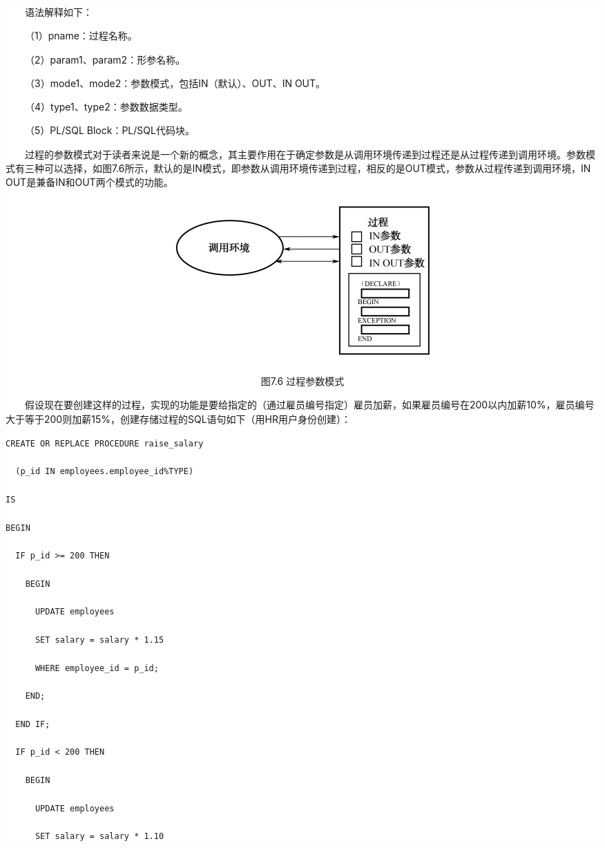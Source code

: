 

&emsp;&emsp;语法解释如下：

&emsp;&emsp;（1）pname：过程名称。

&emsp;&emsp;（2）param1、param2：形参名称。

&emsp;&emsp;（3）mode1、mode2：参数模式，包括IN（默认）、OUT、IN OUT。

&emsp;&emsp;（4）type1、type2：参数数据类型。

&emsp;&emsp;（5）PL/SQL Block：PL/SQL代码块。

&emsp;&emsp;过程的参数模式对于读者来说是一个新的概念，其主要作用在于确定参数是从调用环境传递到过程还是从过程传递到调用环境。参数模式有三种可以选择，如图7.6所示，默认的是IN模式，即参数从调用环境传递到过程，相反的是OUT模式，参数从过程传递到调用环境，IN OUT是兼备IN和OUT两个模式的功能。



<p align="center"><img src="../../img/d7z/tu7.6.png" /></p>  
<p align="center">图7.6  过程参数模式</p>  


&emsp;&emsp;假设现在要创建这样的过程，实现的功能是要给指定的（通过雇员编号指定）雇员加薪，如果雇员编号在200以内加薪10%，雇员编号大于等于200则加薪15%，创建存储过程的SQL语句如下（用HR用户身份创建）：


```
CREATE OR REPLACE PROCEDURE raise_salary

  (p_id IN employees.employee_id%TYPE)

IS

BEGIN

  IF p_id >= 200 THEN

​    BEGIN

​      UPDATE employees

​      SET salary = salary * 1.15

​      WHERE employee_id = p_id;

​    END;

  END IF;

  IF p_id < 200 THEN

​    BEGIN

​      UPDATE employees

​      SET salary = salary * 1.10

```
